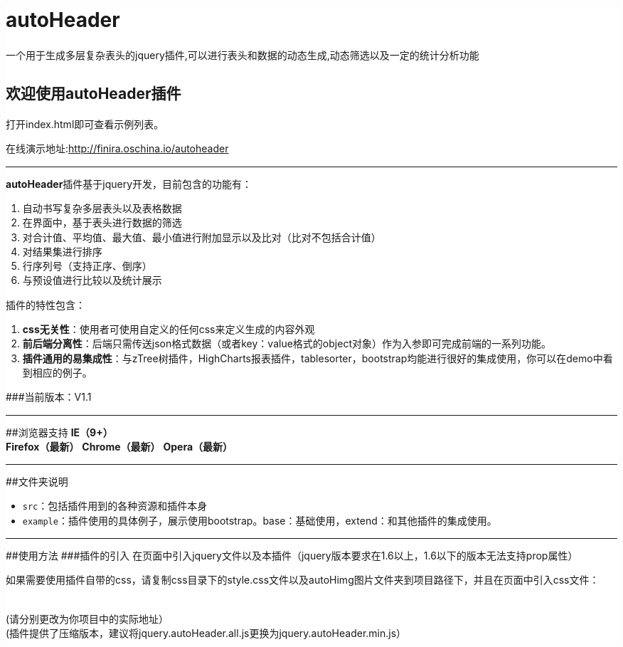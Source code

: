 # autoHeader
一个用于生成多层复杂表头的jquery插件,可以进行表头和数据的动态生成,动态筛选以及一定的统计分析功能

## 欢迎使用autoHeader插件

打开index.html即可查看示例列表。

在线演示地址:http://finira.oschina.io/autoheader

----------

**autoHeader**插件基于jquery开发，目前包含的功能有： 
 
1. 自动书写复杂多层表头以及表格数据  
2. 在界面中，基于表头进行数据的筛选
3. 对合计值、平均值、最大值、最小值进行附加显示以及比对（比对不包括合计值）  
4. 对结果集进行排序
5. 行序列号（支持正序、倒序）
6. 与预设值进行比较以及统计展示


插件的特性包含：  
1. **css无关性**：使用者可使用自定义的任何css来定义生成的内容外观  
2. **前后端分离性**：后端只需传送json格式数据（或者key：value格式的object对象）作为入参即可完成前端的一系列功能。  
3. **插件通用的易集成性**：与zTree树插件，HighCharts报表插件，tablesorter，bootstrap均能进行很好的集成使用，你可以在demo中看到相应的例子。

###当前版本：V1.1

------------------------


##浏览器支持
**IE（9+）**  
**Firefox（最新）**
**Chrome（最新）**
**Opera（最新）** 

---------------------------
##文件夹说明
- `src`：包括插件用到的各种资源和插件本身
- `example`：插件使用的具体例子，展示使用bootstrap。base：基础使用，extend：和其他插件的集成使用。


-----------

##使用方法
###插件的引入 
在页面中引入jquery文件以及本插件（jquery版本要求在1.6以上，1.6以下的版本无法支持prop属性）  

```  
  ```

如果需要使用插件自带的css，请复制css目录下的style.css文件以及autoHimg图片文件夹到项目路径下，并且在页面中引入css文件：  
` ` 
 
(请分别更改为你项目中的实际地址）  
(插件提供了压缩版本，建议将jquery.autoHeader.all.js更换为jquery.autoHeader.min.js） 
